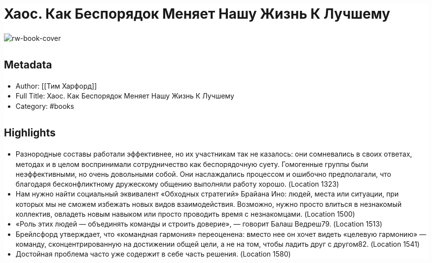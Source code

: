 # Хаос. Как Беспорядок Меняет Нашу Жизнь К Лучшему

![rw-book-cover](https://readwise-assets.s3.amazonaws.com/static/images/default-book-icon-0.c6917d331b03.png)

## Metadata
- Author: [[Тим Харфорд]]
- Full Title: Хаос. Как Беспорядок Меняет Нашу Жизнь К Лучшему
- Category: #books

## Highlights
- Разнородные составы работали эффективнее, но их участникам так не казалось: они сомневались в своих ответах, методах и в целом воспринимали сотрудничество как беспорядочную суету. Гомогенные группы были неэффективными, но очень довольными собой. Они наслаждались процессом и ошибочно предполагали, что благодаря бесконфликтному дружескому общению выполняли работу хорошо. (Location 1323)
- Нам нужно найти социальный эквивалент «Обходных стратегий» Брайана Ино: людей, места или ситуации, при которых мы не сможем избежать новых видов взаимодействия. Возможно, нужно просто влиться в незнакомый коллектив, овладеть новым навыком или просто проводить время с незнакомцами. (Location 1500)
- «Роль этих людей — объединять команды и строить доверие», — говорит Балаш Ведреш79. (Location 1513)
- Брейлсфорд утверждает, что «командная гармония» переоценена: вместо нее он хочет видеть «целевую гармонию» — команду, сконцентрированную на достижении общей цели, а не на том, чтобы ладить друг с другом82. (Location 1541)
- Достойная проблема часто уже содержит в себе часть решения. (Location 1580)